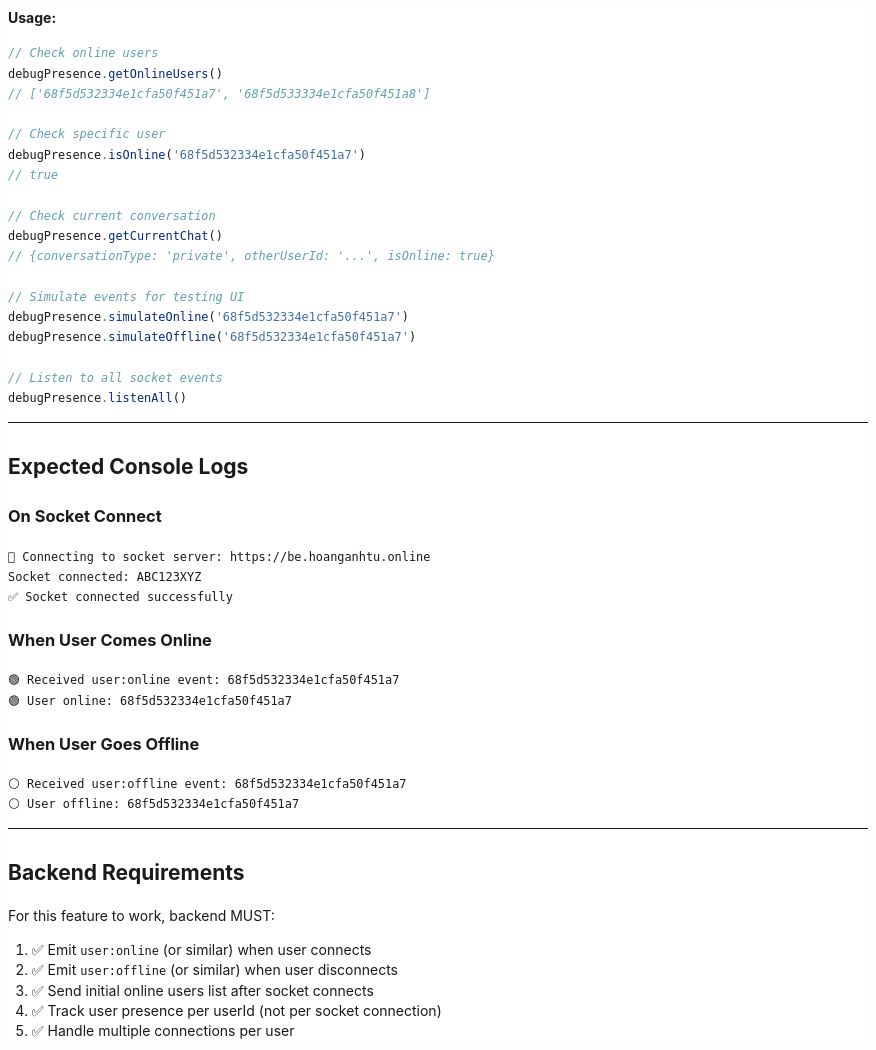 **Usage:**
```javascript
// Check online users
debugPresence.getOnlineUsers()
// ['68f5d532334e1cfa50f451a7', '68f5d533334e1cfa50f451a8']

// Check specific user
debugPresence.isOnline('68f5d532334e1cfa50f451a7')
// true

// Check current conversation
debugPresence.getCurrentChat()
// {conversationType: 'private', otherUserId: '...', isOnline: true}

// Simulate events for testing UI
debugPresence.simulateOnline('68f5d532334e1cfa50f451a7')
debugPresence.simulateOffline('68f5d532334e1cfa50f451a7')

// Listen to all socket events
debugPresence.listenAll()
```

---

## Expected Console Logs

### On Socket Connect
```
🔌 Connecting to socket server: https://be.hoanganhtu.online
Socket connected: ABC123XYZ
✅ Socket connected successfully
```

### When User Comes Online
```
🟢 Received user:online event: 68f5d532334e1cfa50f451a7
🟢 User online: 68f5d532334e1cfa50f451a7
```

### When User Goes Offline
```
⚪ Received user:offline event: 68f5d532334e1cfa50f451a7
⚪ User offline: 68f5d532334e1cfa50f451a7
```

---

## Backend Requirements

For this feature to work, backend MUST:

1. ✅ Emit `user:online` (or similar) when user connects
2. ✅ Emit `user:offline` (or similar) when user disconnects
3. ✅ Send initial online users list after socket connects
4. ✅ Track user presence per userId (not per socket connection)
5. ✅ Handle multiple connections per user
